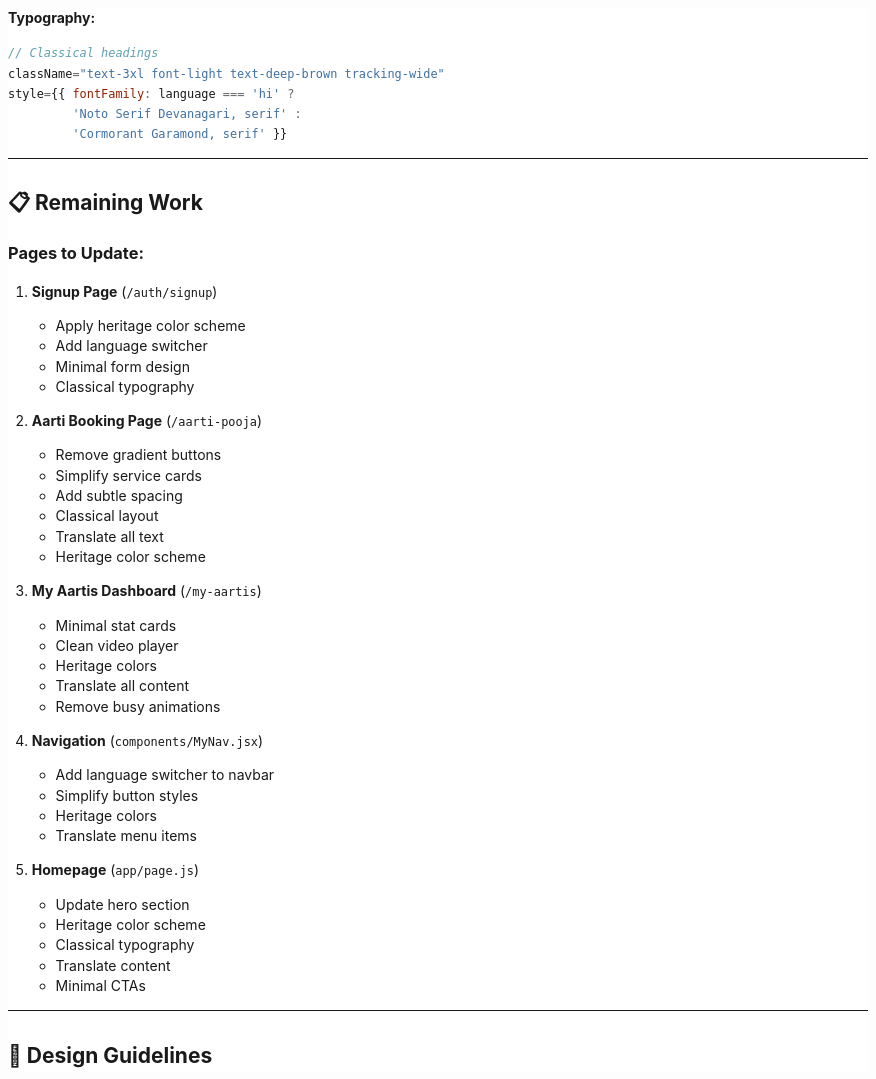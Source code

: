 **Typography:**
```jsx
// Classical headings
className="text-3xl font-light text-deep-brown tracking-wide"
style={{ fontFamily: language === 'hi' ? 
         'Noto Serif Devanagari, serif' : 
         'Cormorant Garamond, serif' }}
```

---

## 📋 Remaining Work

### **Pages to Update:**

1. **Signup Page** (`/auth/signup`)
   - Apply heritage color scheme
   - Add language switcher
   - Minimal form design
   - Classical typography

2. **Aarti Booking Page** (`/aarti-pooja`)
   - Remove gradient buttons
   - Simplify service cards
   - Add subtle spacing
   - Classical layout
   - Translate all text
   - Heritage color scheme

3. **My Aartis Dashboard** (`/my-aartis`)
   - Minimal stat cards
   - Clean video player
   - Heritage colors
   - Translate all content
   - Remove busy animations

4. **Navigation** (`components/MyNav.jsx`)
   - Add language switcher to navbar
   - Simplify button styles
   - Heritage colors
   - Translate menu items

5. **Homepage** (`app/page.js`)
   - Update hero section
   - Heritage color scheme
   - Classical typography
   - Translate content
   - Minimal CTAs

---

## 🎨 Design Guidelines
